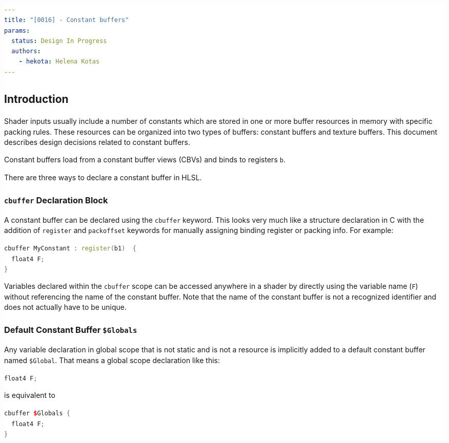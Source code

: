 ```yaml
---
title: "[0016] - Constant buffers"
params:
  status: Design In Progress
  authors:
    - hekota: Helena Kotas
---
```


## Introduction

Shader inputs usually include a number of constants which are stored in one or
more buffer resources in memory with specific packing rules. These resources can
be organized into two types of buffers: constant buffers and texture buffers.
This document describes design decisions related to constant buffers.

Constant buffers load from a constant buffer views (CBVs) and binds to registers
`b`.

There are three ways to declare a constant buffer in HLSL.

### `cbuffer` Declaration Block

A constant buffer can be declared using the `cbuffer` keyword. This looks very
much like a structure declaration in C with the addition of `register` and
`packoffset` keywords for manually assigning binding register or packing info.
For example:

```c++
cbuffer MyConstant : register(b1)  {
  float4 F;
}
```

Variables declared within the `cbuffer` scope can be accessed anywhere in a
shader by directly using the variable name (`F`) without referencing the name of
the constant buffer. Note that the name of the constant buffer is not a
recognized identifier and does not actually have to be unique.

### Default Constant Buffer `$Globals`

Any variable declaration in global scope that is not static and is not a
resource is implicitly added to a default constant buffer named `$Global`. That
means a global scope declaration like this:

```c++
float4 F;
```
is equivalent to

```c++
cbuffer $Globals {
  float4 F;
}
```
